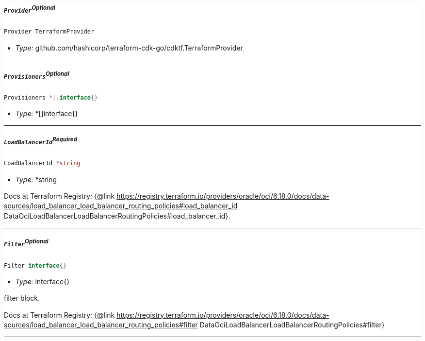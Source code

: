 ##### `Provider`<sup>Optional</sup> <a name="Provider" id="rhizo-co-terraform-provider-oci.dataOciLoadBalancerLoadBalancerRoutingPolicies.DataOciLoadBalancerLoadBalancerRoutingPoliciesConfig.property.provider"></a>

```go
Provider TerraformProvider
```

- *Type:* github.com/hashicorp/terraform-cdk-go/cdktf.TerraformProvider

---

##### `Provisioners`<sup>Optional</sup> <a name="Provisioners" id="rhizo-co-terraform-provider-oci.dataOciLoadBalancerLoadBalancerRoutingPolicies.DataOciLoadBalancerLoadBalancerRoutingPoliciesConfig.property.provisioners"></a>

```go
Provisioners *[]interface{}
```

- *Type:* *[]interface{}

---

##### `LoadBalancerId`<sup>Required</sup> <a name="LoadBalancerId" id="rhizo-co-terraform-provider-oci.dataOciLoadBalancerLoadBalancerRoutingPolicies.DataOciLoadBalancerLoadBalancerRoutingPoliciesConfig.property.loadBalancerId"></a>

```go
LoadBalancerId *string
```

- *Type:* *string

Docs at Terraform Registry: {@link https://registry.terraform.io/providers/oracle/oci/6.18.0/docs/data-sources/load_balancer_load_balancer_routing_policies#load_balancer_id DataOciLoadBalancerLoadBalancerRoutingPolicies#load_balancer_id}.

---

##### `Filter`<sup>Optional</sup> <a name="Filter" id="rhizo-co-terraform-provider-oci.dataOciLoadBalancerLoadBalancerRoutingPolicies.DataOciLoadBalancerLoadBalancerRoutingPoliciesConfig.property.filter"></a>

```go
Filter interface{}
```

- *Type:* interface{}

filter block.

Docs at Terraform Registry: {@link https://registry.terraform.io/providers/oracle/oci/6.18.0/docs/data-sources/load_balancer_load_balancer_routing_policies#filter DataOciLoadBalancerLoadBalancerRoutingPolicies#filter}

---